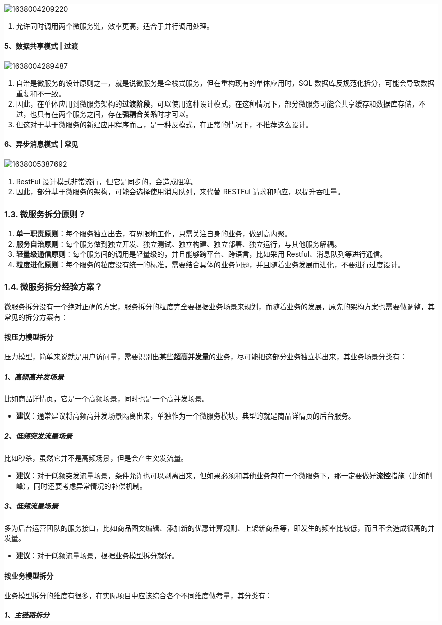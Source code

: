 ![1638004209220](D:\MyData\yaocs2\AppData\Roaming\Typora\typora-user-images\1638004209220.png)

1. 允许同时调用两个微服务链，效率更高，适合于并行调用处理。

#### 5、数据共享模式 | 过渡

![1638004289487](D:\MyData\yaocs2\AppData\Roaming\Typora\typora-user-images\1638004289487.png)

1. 自治是微服务的设计原则之一，就是说微服务是全栈式服务，但在重构现有的单体应用时，SQL 数据库反规范化拆分，可能会导致数据重复和不一致。
2. 因此，在单体应用到微服务架构的**过渡阶段**，可以使用这种设计模式，在这种情况下，部分微服务可能会共享缓存和数据库存储，不过，也只有在两个服务之间，存在**强耦合关系**时才可以。
3. 但这对于基于微服务的新建应用程序而言，是一种反模式，在正常的情况下，不推荐这么设计。

#### 6、异步消息模式 | 常见

![1638005387692](D:\MyData\yaocs2\AppData\Roaming\Typora\typora-user-images\1638005387692.png)

1. RestFul 设计模式非常流行，但它是同步的，会造成阻塞。
2. 因此，部分基于微服务的架构，可能会选择使用消息队列，来代替 RESTFul 请求和响应，以提升吞吐量。

### 1.3. 微服务拆分原则？

1. **单一职责原则**：每个服务独立出去，有界限地工作，只需关注自身的业务，做到高内聚。
2. **服务自治原则**：每个服务做到独立开发、独立测试、独立构建、独立部署、独立运行，与其他服务解耦。
3. **轻量级通信原则**：每个服务间的调用是轻量级的，并且能够跨平台、跨语言，比如采用 Restful、消息队列等进行通信。
4. **粒度进化原则**：每个服务的粒度没有统一的标准，需要结合具体的业务问题，并且随着业务发展而进化，不要进行过度设计。

### 1.4. 微服务拆分经验方案？

微服务拆分没有一个绝对正确的方案，服务拆分的粒度完全要根据业务场景来规划，而随着业务的发展，原先的架构方案也需要做调整，其常见的拆分方案有：

#### 按压力模型拆分

压力模型，简单来说就是用户访问量，需要识别出某些**超高并发量**的业务，尽可能把这部分业务独立拆出来，其业务场景分类有：

##### 1、高频高并发场景

比如商品详情页，它是一个高频场景，同时也是一个高并发场景。

- **建议**：通常建议将高频高并发场景隔离出来，单独作为一个微服务模块，典型的就是商品详情页的后台服务。

##### 2、低频突发流量场景

比如秒杀，虽然它并不是高频场景，但是会产生突发流量。

- **建议**：对于低频突发流量场景，条件允许也可以剥离出来，但如果必须和其他业务包在一个微服务下，那一定要做好**流控**措施（比如削峰），同时还要考虑异常情况的补偿机制。

##### 3、低频流量场景

多为后台运营团队的服务接口，比如商品图文编辑、添加新的优惠计算规则、上架新商品等，即发生的频率比较低，而且不会造成很高的并发量。

- **建议**：对于低频流量场景，根据业务模型拆分就好。

#### 按业务模型拆分

业务模型拆分的维度有很多，在实际项目中应该综合各个不同维度做考量，其分类有：

##### 1、主链路拆分
